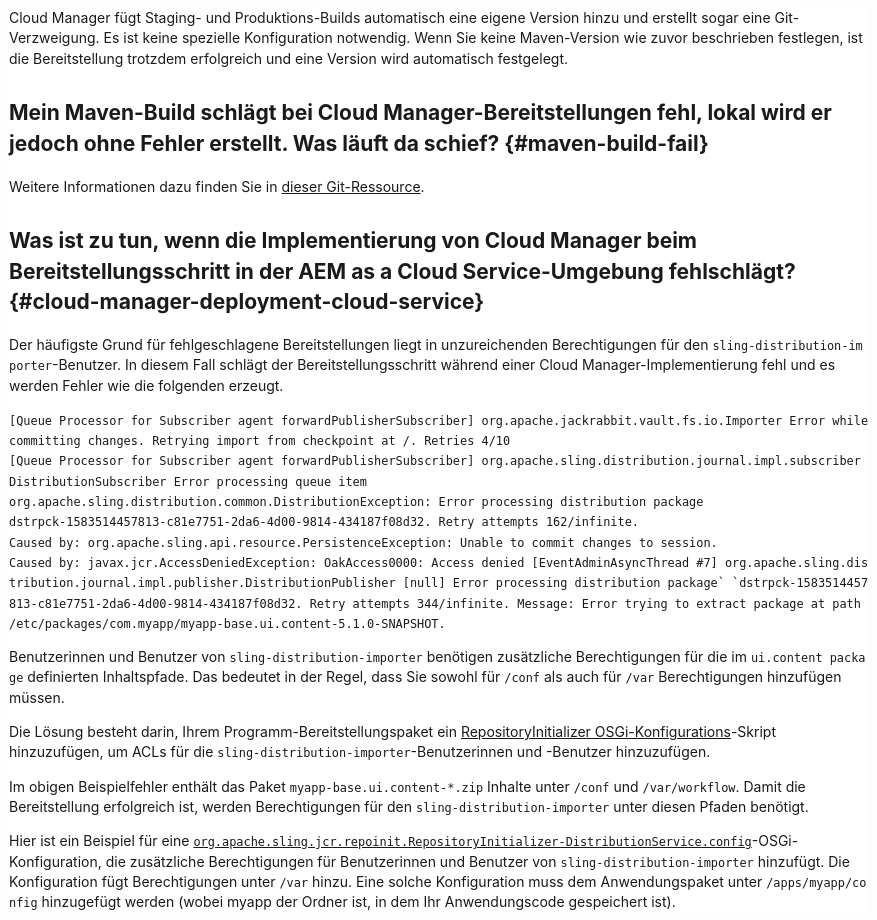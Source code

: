 Cloud Manager fügt Staging- und Produktions-Builds automatisch eine eigene Version hinzu und erstellt sogar eine Git-Verzweigung. Es ist keine spezielle Konfiguration notwendig. Wenn Sie keine Maven-Version wie zuvor beschrieben festlegen, ist die Bereitstellung trotzdem erfolgreich und eine Version wird automatisch festgelegt.

## Mein Maven-Build schlägt bei Cloud Manager-Bereitstellungen fehl, lokal wird er jedoch ohne Fehler erstellt. Was läuft da schief? {#maven-build-fail}

Weitere Informationen dazu finden Sie in [dieser Git-Ressource](https://github.com/cqsupport/cloud-manager/blob/main/cm-build-step-fails.md).

## Was ist zu tun, wenn die Implementierung von Cloud Manager beim Bereitstellungsschritt in der AEM as a Cloud Service-Umgebung fehlschlägt? {#cloud-manager-deployment-cloud-service}

Der häufigste Grund für fehlgeschlagene Bereitstellungen liegt in unzureichenden Berechtigungen für den `sling-distribution-importer`-Benutzer. In diesem Fall schlägt der Bereitstellungsschritt während einer Cloud Manager-Implementierung fehl und es werden Fehler wie die folgenden erzeugt.

```text
[Queue Processor for Subscriber agent forwardPublisherSubscriber] org.apache.jackrabbit.vault.fs.io.Importer Error while committing changes. Retrying import from checkpoint at /. Retries 4/10
[Queue Processor for Subscriber agent forwardPublisherSubscriber] org.apache.sling.distribution.journal.impl.subscriber DistributionSubscriber Error processing queue item
org.apache.sling.distribution.common.DistributionException: Error processing distribution package
dstrpck-1583514457813-c81e7751-2da6-4d00-9814-434187f08d32. Retry attempts 162/infinite.
Caused by: org.apache.sling.api.resource.PersistenceException: Unable to commit changes to session.
Caused by: javax.jcr.AccessDeniedException: OakAccess0000: Access denied [EventAdminAsyncThread #7] org.apache.sling.distribution.journal.impl.publisher.DistributionPublisher [null] Error processing distribution package` `dstrpck-1583514457813-c81e7751-2da6-4d00-9814-434187f08d32. Retry attempts 344/infinite. Message: Error trying to extract package at path /etc/packages/com.myapp/myapp-base.ui.content-5.1.0-SNAPSHOT.
```

Benutzerinnen und Benutzer von `sling-distribution-importer` benötigen zusätzliche Berechtigungen für die im `ui.content package` definierten Inhaltspfade. Das bedeutet in der Regel, dass Sie sowohl für `/conf` als auch für `/var` Berechtigungen hinzufügen müssen.

Die Lösung besteht darin, Ihrem Programm-Bereitstellungspaket ein [RepositoryInitializer OSGi-Konfigurations](/help/implementing/deploying/overview.md#repoint)-Skript hinzuzufügen, um ACLs für die `sling-distribution-importer`-Benutzerinnen und -Benutzer hinzuzufügen.

Im obigen Beispielfehler enthält das Paket `myapp-base.ui.content-*.zip` Inhalte unter `/conf` und `/var/workflow`. Damit die Bereitstellung erfolgreich ist, werden Berechtigungen für den `sling-distribution-importer` unter diesen Pfaden benötigt.

Hier ist ein Beispiel für eine [`org.apache.sling.jcr.repoinit.RepositoryInitializer-DistributionService.config`](https://github.com/cqsupport/cloud-manager/blob/main/org.apache.sling.jcr.repoinit.RepositoryInitializer-distribution.config)-OSGi-Konfiguration, die zusätzliche Berechtigungen für Benutzerinnen und Benutzer von `sling-distribution-importer` hinzufügt. Die Konfiguration fügt Berechtigungen unter `/var` hinzu. Eine solche Konfiguration muss dem Anwendungspaket unter `/apps/myapp/config` hinzugefügt werden (wobei myapp der Ordner ist, in dem Ihr Anwendungscode gespeichert ist).
